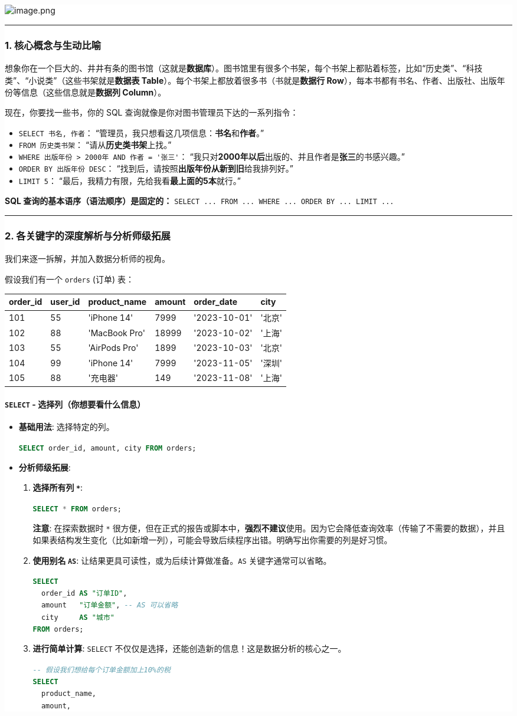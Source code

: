 ![image.png](https://raw.githubusercontent.com/SAMLAY-c/obsidian-photos/university/img/20250707162210479.png)

---

### 1. 核心概念与生动比喻

想象你在一个巨大的、井井有条的图书馆（这就是**数据库**）。图书馆里有很多个书架，每个书架上都贴着标签，比如“历史类”、“科技类”、“小说类”（这些书架就是**数据表 Table**）。每个书架上都放着很多书（书就是**数据行 Row**），每本书都有书名、作者、出版社、出版年份等信息（这些信息就是**数据列 Column**）。

现在，你要找一些书，你的 SQL 查询就像是你对图书管理员下达的一系列指令：

*   `SELECT 书名, 作者`： “管理员，我只想看这几项信息：**书名**和**作者**。”
*   `FROM 历史类书架`： “请从**历史类书架**上找。”
*   `WHERE 出版年份 > 2000年 AND 作者 = '张三'`： “我只对**2000年以后**出版的、并且作者是**张三**的书感兴趣。”
*   `ORDER BY 出版年份 DESC`： “找到后，请按照**出版年份从新到旧**给我排列好。”
*   `LIMIT 5`： “最后，我精力有限，先给我看**最上面的5本**就行。”

**SQL 查询的基本语序（语法顺序）是固定的：**
`SELECT ... FROM ... WHERE ... ORDER BY ... LIMIT ...`

---

### 2. 各关键字的深度解析与分析师级拓展

我们来逐一拆解，并加入数据分析师的视角。

假设我们有一个 `orders` (订单) 表：

| order_id | user_id | product_name | amount | order_date | city |
| :--- | :--- | :--- | :--- | :--- | :--- |
| 101 | 55 | 'iPhone 14' | 7999 | '2023-10-01' | '北京' |
| 102 | 88 | 'MacBook Pro' | 18999 | '2023-10-02' | '上海' |
| 103 | 55 | 'AirPods Pro' | 1899 | '2023-10-03' | '北京' |
| 104 | 99 | 'iPhone 14' | 7999 | '2023-11-05' | '深圳' |
| 105 | 88 | '充电器' | 149 | '2023-11-08' | '上海' |

#### `SELECT` - 选择列（你想要看什么信息）

*   **基础用法**: 选择特定的列。
    ```sql
    SELECT order_id, amount, city FROM orders;
    ```
*   **分析师级拓展**:
    1.  **选择所有列 `*`**:
        ```sql
        SELECT * FROM orders;
        ```
        **注意**: 在探索数据时 `*` 很方便，但在正式的报告或脚本中，**强烈不建议**使用。因为它会降低查询效率（传输了不需要的数据），并且如果表结构发生变化（比如新增一列），可能会导致后续程序出错。明确写出你需要的列是好习惯。

    2.  **使用别名 `AS`**: 让结果更具可读性，或为后续计算做准备。`AS` 关键字通常可以省略。
        ```sql
        SELECT
          order_id AS "订单ID",
          amount   "订单金额", -- AS 可以省略
          city     AS "城市"
        FROM orders;
        ```
    3.  **进行简单计算**: `SELECT` 不仅仅是选择，还能创造新的信息！这是数据分析的核心之一。
        ```sql
        -- 假设我们想给每个订单金额加上10%的税
        SELECT
          product_name,
          amount,
